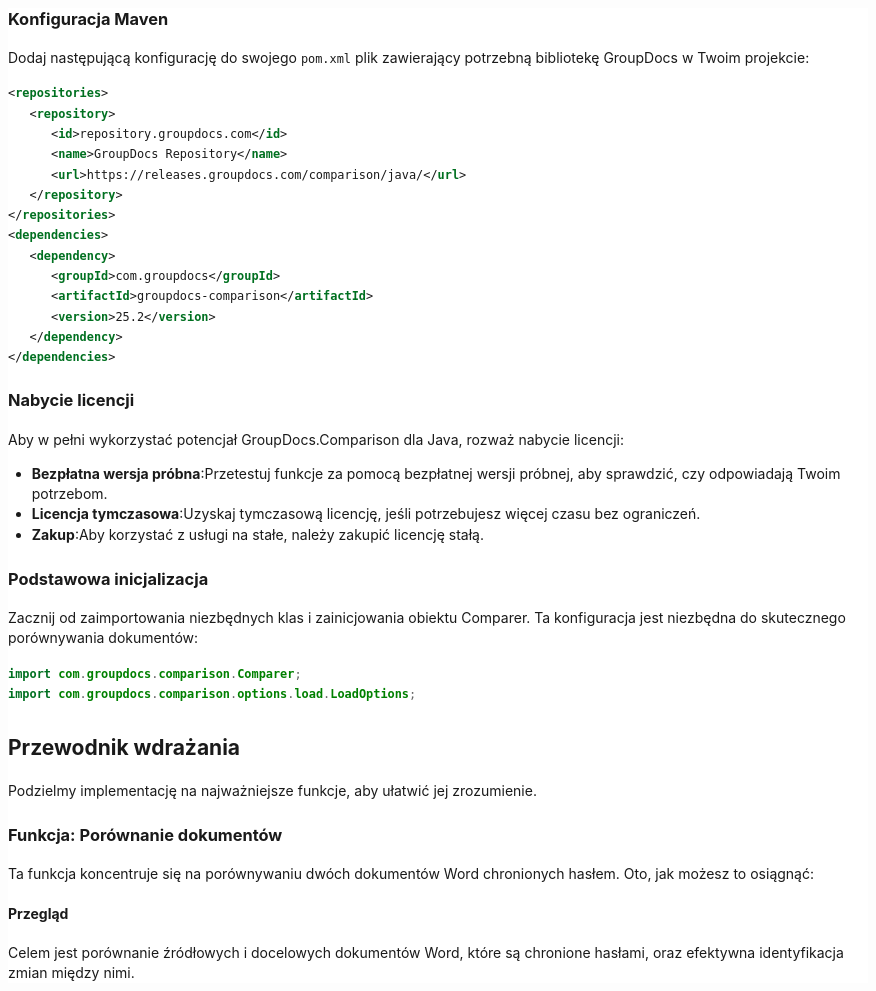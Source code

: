 ### Konfiguracja Maven

Dodaj następującą konfigurację do swojego `pom.xml` plik zawierający potrzebną bibliotekę GroupDocs w Twoim projekcie:

```xml
<repositories>
   <repository>
      <id>repository.groupdocs.com</id>
      <name>GroupDocs Repository</name>
      <url>https://releases.groupdocs.com/comparison/java/</url>
   </repository>
</repositories>
<dependencies>
   <dependency>
      <groupId>com.groupdocs</groupId>
      <artifactId>groupdocs-comparison</artifactId>
      <version>25.2</version>
   </dependency>
</dependencies>
```

### Nabycie licencji

Aby w pełni wykorzystać potencjał GroupDocs.Comparison dla Java, rozważ nabycie licencji:

- **Bezpłatna wersja próbna**:Przetestuj funkcje za pomocą bezpłatnej wersji próbnej, aby sprawdzić, czy odpowiadają Twoim potrzebom.
- **Licencja tymczasowa**:Uzyskaj tymczasową licencję, jeśli potrzebujesz więcej czasu bez ograniczeń.
- **Zakup**:Aby korzystać z usługi na stałe, należy zakupić licencję stałą.

### Podstawowa inicjalizacja

Zacznij od zaimportowania niezbędnych klas i zainicjowania obiektu Comparer. Ta konfiguracja jest niezbędna do skutecznego porównywania dokumentów:

```java
import com.groupdocs.comparison.Comparer;
import com.groupdocs.comparison.options.load.LoadOptions;
```

## Przewodnik wdrażania

Podzielmy implementację na najważniejsze funkcje, aby ułatwić jej zrozumienie.

### Funkcja: Porównanie dokumentów

Ta funkcja koncentruje się na porównywaniu dwóch dokumentów Word chronionych hasłem. Oto, jak możesz to osiągnąć:

#### Przegląd

Celem jest porównanie źródłowych i docelowych dokumentów Word, które są chronione hasłami, oraz efektywna identyfikacja zmian między nimi.
